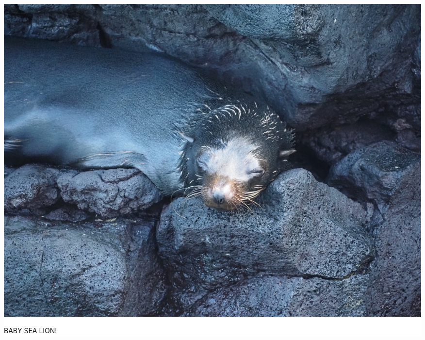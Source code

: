 ![](assets/img/the-galpagos-islands-no-blue-no-green/P5010016_Original.jpeg)
<figcaption>BABY SEA LION!</figcaption>
